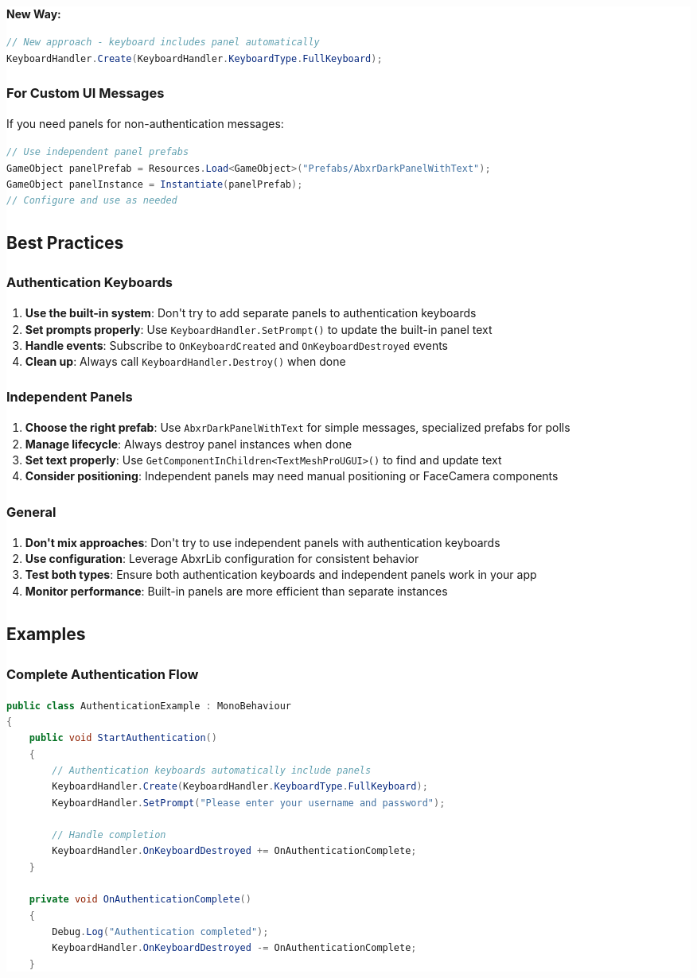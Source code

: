 **New Way:**
```csharp
// New approach - keyboard includes panel automatically
KeyboardHandler.Create(KeyboardHandler.KeyboardType.FullKeyboard);
```

### For Custom UI Messages

If you need panels for non-authentication messages:

```csharp
// Use independent panel prefabs
GameObject panelPrefab = Resources.Load<GameObject>("Prefabs/AbxrDarkPanelWithText");
GameObject panelInstance = Instantiate(panelPrefab);
// Configure and use as needed
```

## Best Practices

### Authentication Keyboards

1. **Use the built-in system**: Don't try to add separate panels to authentication keyboards
2. **Set prompts properly**: Use `KeyboardHandler.SetPrompt()` to update the built-in panel text
3. **Handle events**: Subscribe to `OnKeyboardCreated` and `OnKeyboardDestroyed` events
4. **Clean up**: Always call `KeyboardHandler.Destroy()` when done

### Independent Panels

1. **Choose the right prefab**: Use `AbxrDarkPanelWithText` for simple messages, specialized prefabs for polls
2. **Manage lifecycle**: Always destroy panel instances when done
3. **Set text properly**: Use `GetComponentInChildren<TextMeshProUGUI>()` to find and update text
4. **Consider positioning**: Independent panels may need manual positioning or FaceCamera components

### General

1. **Don't mix approaches**: Don't try to use independent panels with authentication keyboards
2. **Use configuration**: Leverage AbxrLib configuration for consistent behavior
3. **Test both types**: Ensure both authentication keyboards and independent panels work in your app
4. **Monitor performance**: Built-in panels are more efficient than separate instances

## Examples

### Complete Authentication Flow

```csharp
public class AuthenticationExample : MonoBehaviour
{
    public void StartAuthentication()
    {
        // Authentication keyboards automatically include panels
        KeyboardHandler.Create(KeyboardHandler.KeyboardType.FullKeyboard);
        KeyboardHandler.SetPrompt("Please enter your username and password");
        
        // Handle completion
        KeyboardHandler.OnKeyboardDestroyed += OnAuthenticationComplete;
    }
    
    private void OnAuthenticationComplete()
    {
        Debug.Log("Authentication completed");
        KeyboardHandler.OnKeyboardDestroyed -= OnAuthenticationComplete;
    }
```